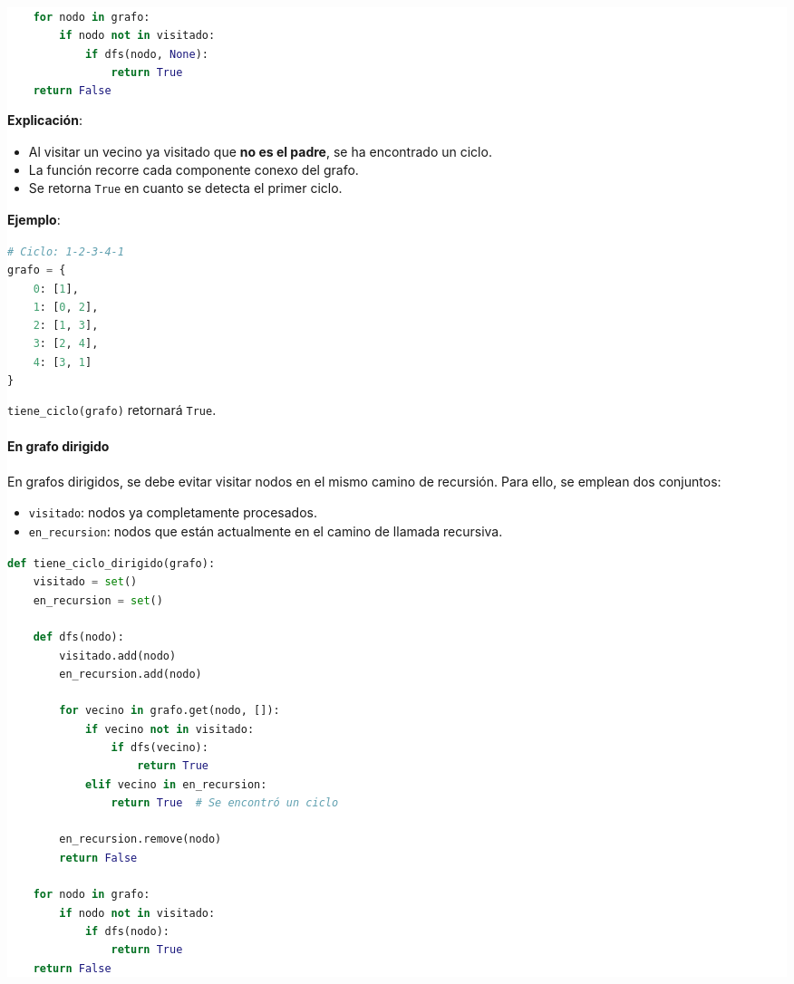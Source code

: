 ```python
    for nodo in grafo:
        if nodo not in visitado:
            if dfs(nodo, None):
                return True
    return False
```

**Explicación**:

- Al visitar un vecino ya visitado que **no es el padre**, se ha encontrado un ciclo.
- La función recorre cada componente conexo del grafo.
- Se retorna `True` en cuanto se detecta el primer ciclo.

**Ejemplo**:

```python
# Ciclo: 1-2-3-4-1
grafo = {
    0: [1],
    1: [0, 2],
    2: [1, 3],
    3: [2, 4],
    4: [3, 1]
}
```

`tiene_ciclo(grafo)` retornará `True`.

#### En grafo **dirigido**

En grafos dirigidos, se debe evitar visitar nodos en el mismo camino de recursión.
Para ello, se emplean dos conjuntos:

- `visitado`: nodos ya completamente procesados.
- `en_recursion`: nodos que están actualmente en el camino de llamada recursiva.

```python
def tiene_ciclo_dirigido(grafo):
    visitado = set()
    en_recursion = set()

    def dfs(nodo):
        visitado.add(nodo)
        en_recursion.add(nodo)

        for vecino in grafo.get(nodo, []):
            if vecino not in visitado:
                if dfs(vecino):
                    return True
            elif vecino in en_recursion:
                return True  # Se encontró un ciclo

        en_recursion.remove(nodo)
        return False

    for nodo in grafo:
        if nodo not in visitado:
            if dfs(nodo):
                return True
    return False
```
